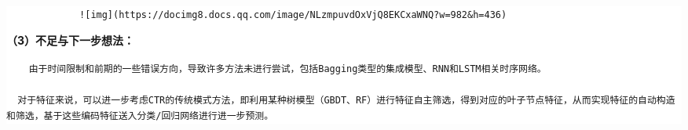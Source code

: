                  ![img](https://docimg8.docs.qq.com/image/NLzmpuvdOxVjQ8EKCxaWNQ?w=982&h=436)        

**（3）不足与下一步想法：**

        由于时间限制和前期的一些错误方向，导致许多方法未进行尝试，包括Bagging类型的集成模型、RNN和LSTM相关时序网络。

      对于特征来说，可以进一步考虑CTR的传统模式方法，即利用某种树模型（GBDT、RF）进行特征自主筛选，得到对应的叶子节点特征，从而实现特征的自动构造和筛选，基于这些编码特征送入分类/回归网络进行进一步预测。
